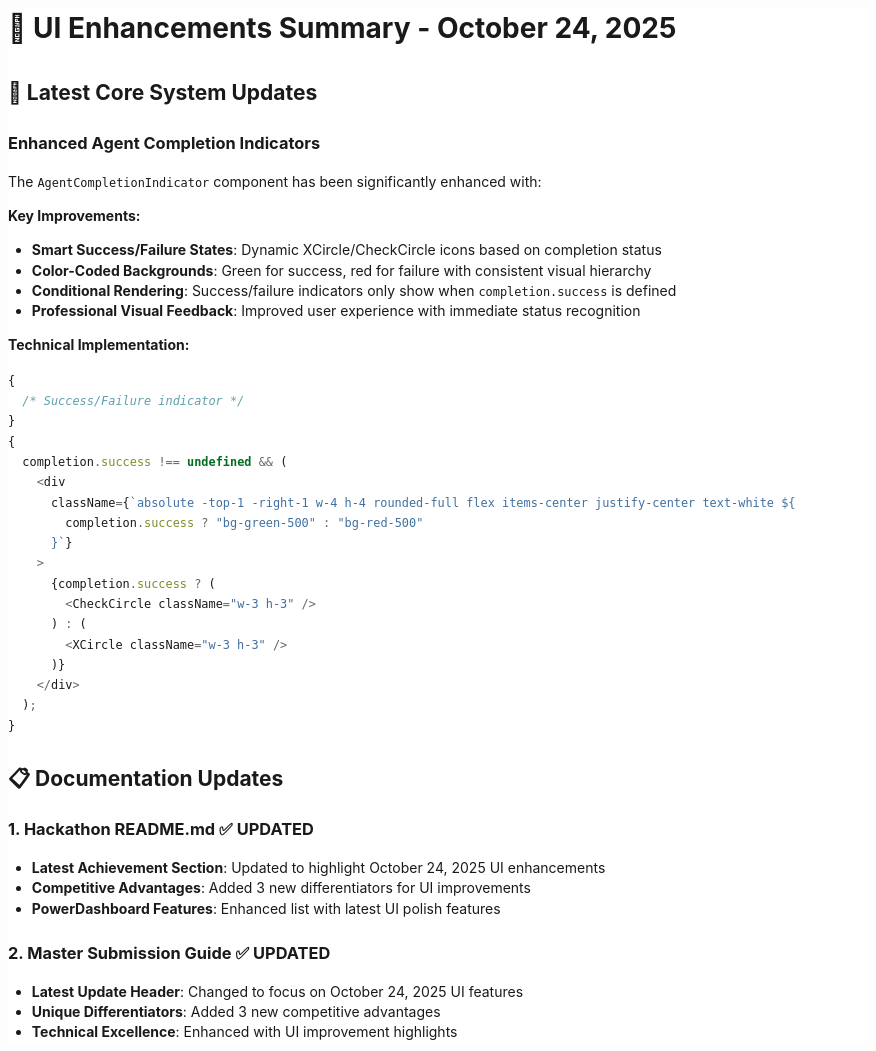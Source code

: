 # 🎨 UI Enhancements Summary - October 24, 2025

## 🌟 Latest Core System Updates

### Enhanced Agent Completion Indicators

The `AgentCompletionIndicator` component has been significantly enhanced with:

**Key Improvements:**

- **Smart Success/Failure States**: Dynamic XCircle/CheckCircle icons based on completion status
- **Color-Coded Backgrounds**: Green for success, red for failure with consistent visual hierarchy
- **Conditional Rendering**: Success/failure indicators only show when `completion.success` is defined
- **Professional Visual Feedback**: Improved user experience with immediate status recognition

**Technical Implementation:**

```typescript
{
  /* Success/Failure indicator */
}
{
  completion.success !== undefined && (
    <div
      className={`absolute -top-1 -right-1 w-4 h-4 rounded-full flex items-center justify-center text-white ${
        completion.success ? "bg-green-500" : "bg-red-500"
      }`}
    >
      {completion.success ? (
        <CheckCircle className="w-3 h-3" />
      ) : (
        <XCircle className="w-3 h-3" />
      )}
    </div>
  );
}
```

## 📋 Documentation Updates

### 1. Hackathon README.md ✅ UPDATED

- **Latest Achievement Section**: Updated to highlight October 24, 2025 UI enhancements
- **Competitive Advantages**: Added 3 new differentiators for UI improvements
- **PowerDashboard Features**: Enhanced list with latest UI polish features

### 2. Master Submission Guide ✅ UPDATED

- **Latest Update Header**: Changed to focus on October 24, 2025 UI features
- **Unique Differentiators**: Added 3 new competitive advantages
- **Technical Excellence**: Enhanced with UI improvement highlights
